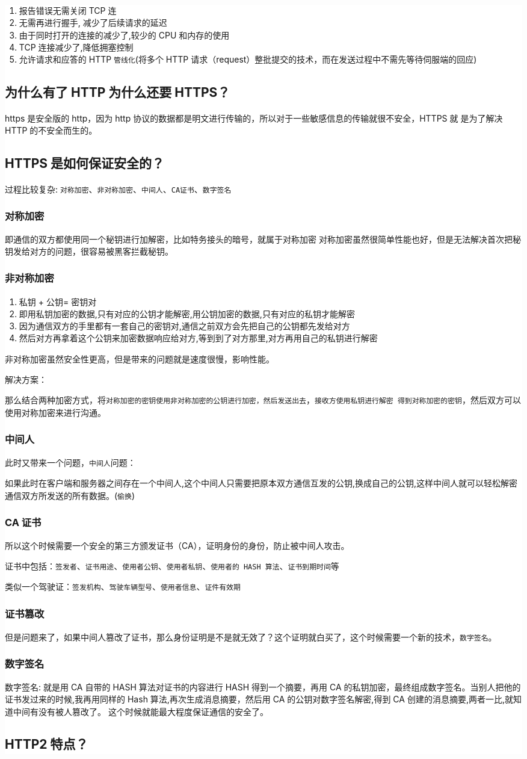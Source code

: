 1. 报告错误⽆需关闭 TCP 连
2. ⽆需再进⾏握⼿, 减少了后续请求的延迟
3. 由于同时打开的连接的减少了,较少的 CPU 和内存的使⽤
4. TCP 连接减少了,降低拥塞控制
5. 允许请求和应答的 HTTP `管线化`(将多个 HTTP 请求（request）整批提交的技术，而在发送过程中不需先等待伺服端的回应)

## 为什么有了 HTTP 为什么还要 HTTPS？

https 是安全版的 http，因为 http 协议的数据都是明⽂进⾏传输的，所以对于⼀些敏感信息的传输就很不安全，HTTPS 就 是为了解决 HTTP 的不安全⽽⽣的。

## HTTPS 是如何保证安全的？

过程⽐较复杂: `对称加密`、`非对称加密`、`中间人`、`CA证书`、`数字签名`

### 对称加密

即通信的双⽅都使⽤同⼀个秘钥进⾏加解密，⽐如特务接头的暗号，就属于对称加密 对称加密虽然很简单性能也好，但是⽆法解决⾸次把秘钥发给对⽅的问题，很容易被⿊客拦截秘钥。

### ⾮对称加密

1. 私钥 + 公钥= 密钥对
2. 即⽤私钥加密的数据,只有对应的公钥才能解密,⽤公钥加密的数据,只有对应的私钥才能解密
3. 因为通信双⽅的⼿⾥都有⼀套⾃⼰的密钥对,通信之前双⽅会先把⾃⼰的公钥都先发给对⽅
4. 然后对⽅再拿着这个公钥来加密数据响应给对⽅,等到到了对⽅那⾥,对⽅再⽤⾃⼰的私钥进⾏解密

⾮对称加密虽然安全性更⾼，但是带来的问题就是速度很慢，影响性能。

解决⽅案：

那么结合两种加密⽅式，将`对称加密的密钥使⽤⾮对称加密的公钥进⾏加密，然后发送出去`，`接收⽅使⽤私钥进⾏解密 得到对称加密的密钥`，然后双⽅可以使⽤对称加密来进⾏沟通。

### 中间⼈

此时⼜带来⼀个问题，`中间⼈`问题：

如果此时在客户端和服务器之间存在⼀个中间⼈,这个中间⼈只需要把原本双⽅通信互发的公钥,换成⾃⼰的公钥,这样中间⼈就可以轻松解密通信双⽅所发送的所有数据。(`偷换`)

### CA 证书

所以这个时候需要⼀个安全的第三⽅颁发证书（CA），证明身份的身份，防⽌被中间⼈攻击。

证书中包括：`签发者`、`证书⽤途`、`使⽤者公钥`、`使⽤者私钥`、`使⽤者的 HASH 算法`、`证书到期时间`等

类似一个驾驶证：`签发机构`、`驾驶车辆型号`、`使用者信息`、`证件有效期`

### 证书篡改

但是问题来了，如果中间⼈篡改了证书，那么身份证明是不是就⽆效了？这个证明就⽩买了，这个时候需要⼀个新的技术，`数字签名`。

### 数字签名

数字签名: 就是⽤ CA ⾃带的 HASH 算法对证书的内容进⾏ HASH 得到⼀个摘要，再⽤ CA 的私钥加密，最终组成数字签名。当别⼈把他的证书发过来的时候,我再⽤同样的 Hash 算法,再次⽣成消息摘要，然后⽤ CA 的公钥对数字签名解密,得到 CA 创建的消息摘要,两者⼀⽐,就知道中间有没有被⼈篡改了。 这个时候就能最⼤程度保证通信的安全了。

## HTTP2 特点？

